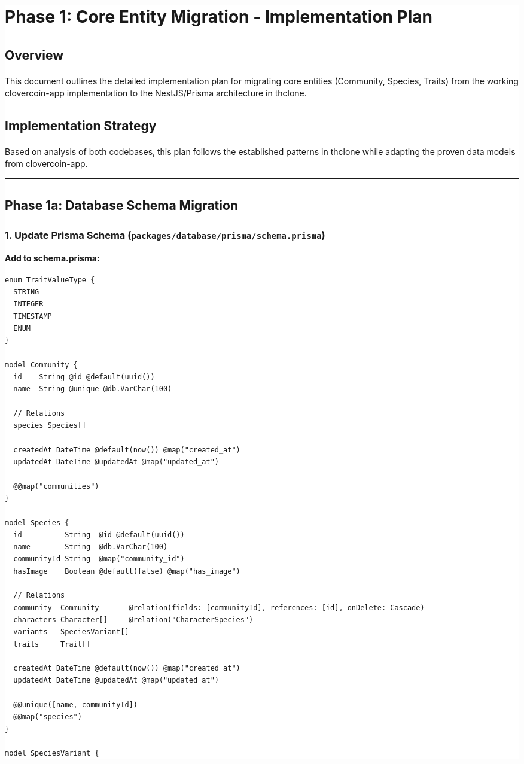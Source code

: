 # Phase 1: Core Entity Migration - Implementation Plan

## Overview
This document outlines the detailed implementation plan for migrating core entities (Community, Species, Traits) from the working clovercoin-app implementation to the NestJS/Prisma architecture in thclone.

## Implementation Strategy
Based on analysis of both codebases, this plan follows the established patterns in thclone while adapting the proven data models from clovercoin-app.

---

## Phase 1a: Database Schema Migration

### 1. Update Prisma Schema (`packages/database/prisma/schema.prisma`)

**Add to schema.prisma:**

```prisma
enum TraitValueType {
  STRING
  INTEGER  
  TIMESTAMP
  ENUM
}

model Community {
  id    String @id @default(uuid())
  name  String @unique @db.VarChar(100)
  
  // Relations
  species Species[]
  
  createdAt DateTime @default(now()) @map("created_at")
  updatedAt DateTime @updatedAt @map("updated_at")
  
  @@map("communities")
}

model Species {
  id          String  @id @default(uuid())
  name        String  @db.VarChar(100)
  communityId String  @map("community_id")
  hasImage    Boolean @default(false) @map("has_image")
  
  // Relations
  community  Community       @relation(fields: [communityId], references: [id], onDelete: Cascade)
  characters Character[]     @relation("CharacterSpecies")
  variants   SpeciesVariant[]
  traits     Trait[]
  
  createdAt DateTime @default(now()) @map("created_at")
  updatedAt DateTime @updatedAt @map("updated_at")
  
  @@unique([name, communityId])
  @@map("species")
}

model SpeciesVariant {
```